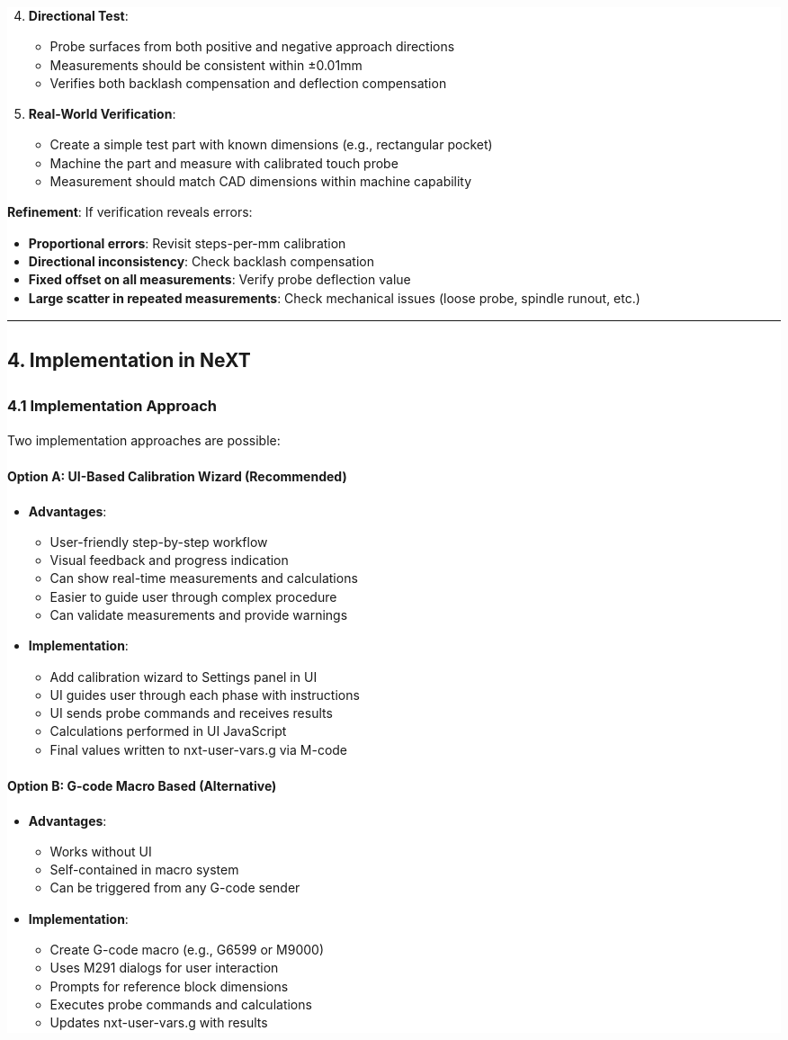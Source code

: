 4. **Directional Test**:
   - Probe surfaces from both positive and negative approach directions
   - Measurements should be consistent within ±0.01mm
   - Verifies both backlash compensation and deflection compensation

5. **Real-World Verification**:
   - Create a simple test part with known dimensions (e.g., rectangular pocket)
   - Machine the part and measure with calibrated touch probe
   - Measurement should match CAD dimensions within machine capability

**Refinement**:
If verification reveals errors:
- **Proportional errors**: Revisit steps-per-mm calibration
- **Directional inconsistency**: Check backlash compensation
- **Fixed offset on all measurements**: Verify probe deflection value
- **Large scatter in repeated measurements**: Check mechanical issues (loose probe, spindle runout, etc.)

---

## 4. Implementation in NeXT

### 4.1 Implementation Approach

Two implementation approaches are possible:

#### Option A: UI-Based Calibration Wizard (Recommended)
- **Advantages**:
  - User-friendly step-by-step workflow
  - Visual feedback and progress indication
  - Can show real-time measurements and calculations
  - Easier to guide user through complex procedure
  - Can validate measurements and provide warnings

- **Implementation**:
  - Add calibration wizard to Settings panel in UI
  - UI guides user through each phase with instructions
  - UI sends probe commands and receives results
  - Calculations performed in UI JavaScript
  - Final values written to nxt-user-vars.g via M-code

#### Option B: G-code Macro Based (Alternative)
- **Advantages**:
  - Works without UI
  - Self-contained in macro system
  - Can be triggered from any G-code sender

- **Implementation**:
  - Create G-code macro (e.g., G6599 or M9000)
  - Uses M291 dialogs for user interaction
  - Prompts for reference block dimensions
  - Executes probe commands and calculations
  - Updates nxt-user-vars.g with results
